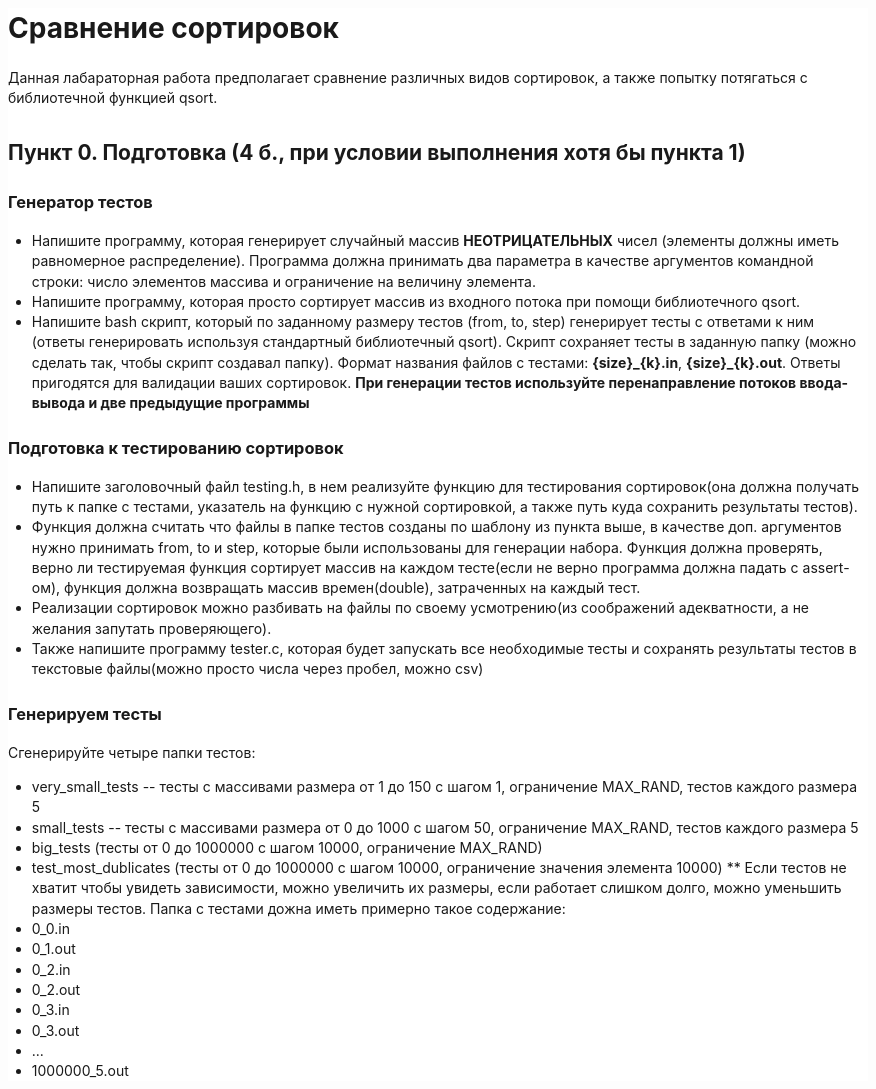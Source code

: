 # Cравнение сортировок
Данная лабараторная работа предполагает сравнение различных видов сортировок, а также попытку потягаться с библиотечной функцией qsort.

## Пункт 0. Подготовка (4 б., при условии выполнения хотя бы пункта 1)
### Генератор тестов
* Напишите программу, которая генерирует случайный массив **НЕОТРИЦАТЕЛЬНЫХ** чисел (элементы должны иметь равномерное распределение). Программа должна принимать два параметра в качестве аргументов командной строки: число элементов массива и ограничение на величину элемента.
* Напишите программу, которая просто сортирует массив из входного потока при помощи библиотечного qsort.
* Напишите bash скрипт, который по заданному размеру тестов (from, to, step) генерирует тесты c ответами к ним (ответы генерировать используя стандартный библиотечный qsort).  Скрипт сохраняет тесты в заданную папку (можно сделать так, чтобы скрипт создавал папку). Формат названия файлов с тестами: **{size}_{k}.in**, **{size}_{k}.out**. Ответы пригодятся для валидации ваших сортировок. **При генерации тестов используйте перенаправление потоков ввода-вывода и две предыдущие программы**

### Подготовка к тестированию сортировок
* Напишите заголовочный файл testing.h, в нем реализуйте функцию для тестирования сортировок(она должна получать путь к папке с тестами, указатель на функцию с нужной сортировкой, а также путь куда сохранить результаты тестов).
* Функция должна считать что файлы в папке тестов созданы по шаблону из пункта выше, в качестве доп. аргументов нужно принимать from, to и step, которые были использованы для генерации набора. Функция должна проверять, верно ли тестируемая функция сортирует массив на каждом тесте(если не верно программа должна падать с assert-ом), функция должна возвращать массив времен(double), затраченных на каждый тест. 
* Реализации сортировок можно разбивать на файлы по своему усмотрению(из соображений адекватности, а не желания запутать проверяющего).
* Также напишите программу tester.c, которая будет запускать все необходимые тесты и сохранять результаты тестов в текстовые файлы(можно просто числа через пробел, можно csv)


### Генерируем тесты
Сгенерируйте четыре папки тестов:
* very_small_tests -- тесты с массивами размера от 1 до 150 с шагом 1, ограничение MAX_RAND, тестов каждого размера 5
* small_tests -- тесты с массивами размера от 0 до 1000 с шагом 50, ограничение MAX_RAND, тестов каждого размера 5
* big_tests (тесты от 0 до 1000000 с шагом 10000, ограничение MAX_RAND)
* test_most_dublicates (тесты от 0 до 1000000 с шагом 10000, ограничение значения элемента 10000)
** Если тестов не хватит чтобы увидеть зависимости, можно увеличить их размеры, если работает слишком долго, можно уменьшить размеры тестов.
Папка c тестами дожна иметь примерно такое содержание:
* 0_0.in
* 0_1.out
* 0_2.in
* 0_2.out
* 0_3.in
* 0_3.out
* ...
* 1000000_5.out
